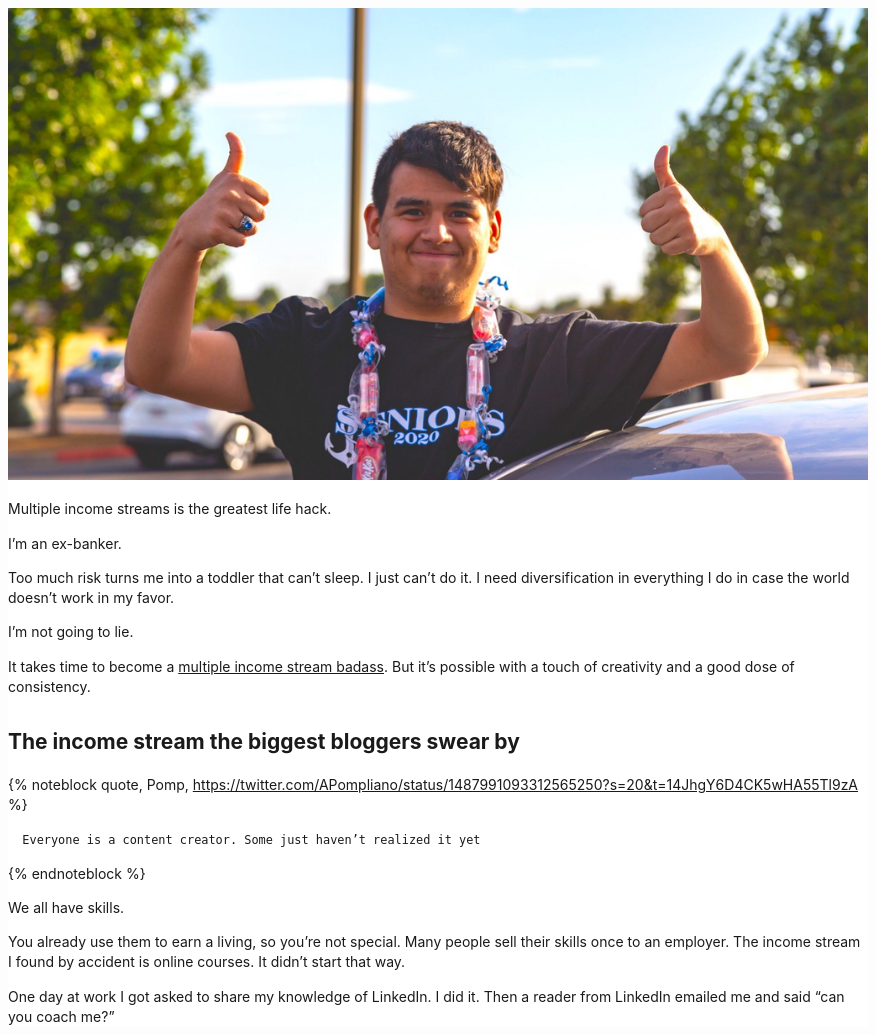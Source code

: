  ![Photo by Eric Brehm on Unsplash](./Unsexy-Income-Streams-Are-Low-Key-Easy-to-Recreate/1_WkRZI8wqJyRAZt4-kViZNQ.jpeg)

 Multiple income streams is the greatest life hack.

 I’m an ex-banker.

 Too much risk turns me into a toddler that can’t sleep. I just can’t do it. I need diversification in everything I do in case the world doesn’t work in my favor.

 I’m not going to lie.

 It takes time to become a [multiple income stream badass](https://medium.com/swlh/passive-income-badasses-do-these-things-680cf18b4ba4). But it’s possible with a touch of creativity and a good dose of consistency.


## The income stream the biggest bloggers swear by
 {% noteblock quote, Pomp, https://twitter.com/APompliano/status/1487991093312565250?s=20&t=14JhgY6D4CK5wHA55Tl9zA %}

      Everyone is a content creator. Some just haven’t realized it yet
 
 {% endnoteblock %}

 We all have skills.

 You already use them to earn a living, so you’re not special. Many people sell their skills once to an employer. The income stream I found by accident is online courses. It didn’t start that way.

 One day at work I got asked to share my knowledge of LinkedIn. I did it. Then a reader from LinkedIn emailed me and said “can you coach me?”
